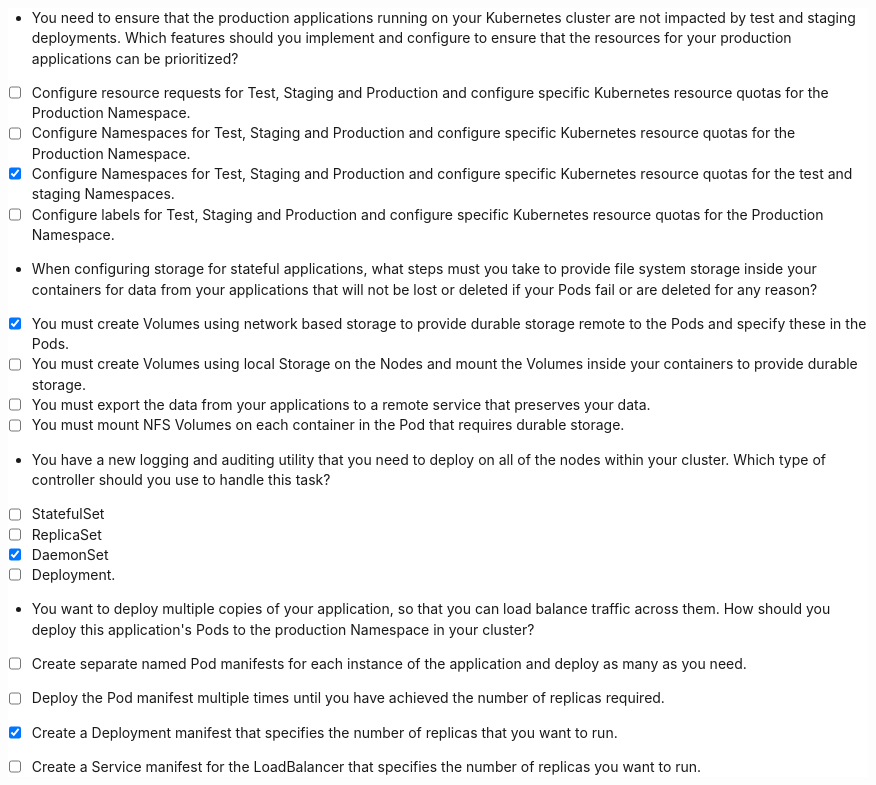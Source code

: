 - You need to ensure that the production applications running on your Kubernetes cluster are not impacted by test and staging deployments. Which features should you implement and configure to ensure that the resources for your production applications can be prioritized?

 * [ ] Configure resource requests for Test, Staging and Production and configure specific Kubernetes resource quotas for the Production Namespace.
 * [ ] Configure Namespaces for Test, Staging and Production and configure specific Kubernetes resource quotas for the Production Namespace.
 * [x] Configure Namespaces for Test, Staging and Production and configure specific Kubernetes resource quotas for the test and staging Namespaces.
 * [ ] Configure labels for Test, Staging and Production and configure specific Kubernetes resource quotas for the Production Namespace.

- When configuring storage for stateful applications, what steps must you take to provide file system storage inside your containers for data from your applications that will not be lost or deleted if your Pods fail or are deleted for any reason?

 * [x] You must create Volumes using network based storage to provide durable storage remote to the Pods and specify these in the Pods.
 * [ ] You must create Volumes using local Storage on the Nodes and mount the Volumes inside your containers to provide durable storage.
 * [ ] You must export the data from your applications to a remote service that preserves your data.
 * [ ] You must mount NFS Volumes on each container in the Pod that requires durable storage.

- You have a new logging and auditing utility that you need to deploy on all of the nodes within your cluster. Which type of controller should you use to handle this task?

 * [ ] StatefulSet
 * [ ] ReplicaSet
 * [x] DaemonSet
 * [ ] Deployment.

- You want to deploy multiple copies of your application, so that you can load balance traffic across them. How should you deploy this application's Pods to the production Namespace in your cluster?

 * [ ] Create separate named Pod manifests for each instance of the application and deploy as many as you need.
 * [ ] Deploy the Pod manifest multiple times until you have achieved the number of replicas required.
 * [x] Create a Deployment manifest that specifies the number of replicas that you want to run.
 * [ ] Create a Service manifest for the LoadBalancer that specifies the number of replicas you want to run.








